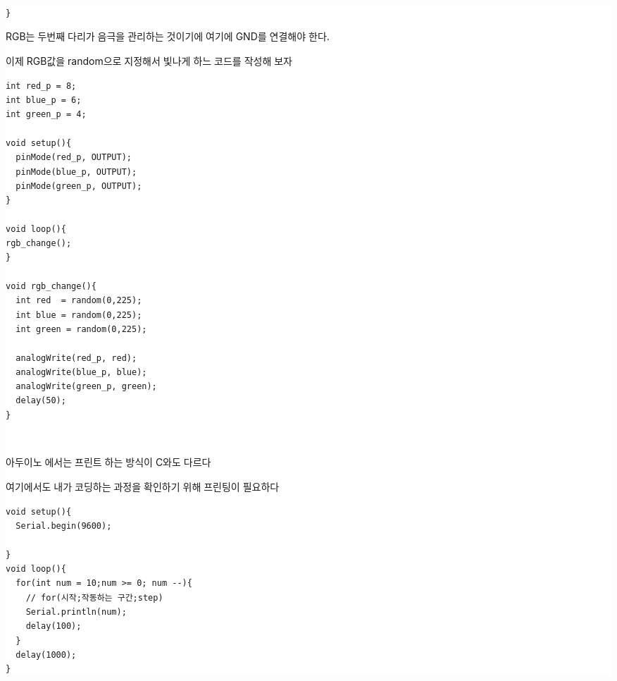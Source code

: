 ```arduino
}
```


RGB는 두번째 다리가 음극을 관리하는 것이기에 여기에 GND를 연결해야 한다.


이제 RGB값을 random으로 지정해서 빛나게 하느 코드를 작성해 보자

```arduino
int red_p = 8;
int blue_p = 6;
int green_p = 4;

void setup(){
  pinMode(red_p, OUTPUT);
  pinMode(blue_p, OUTPUT);
  pinMode(green_p, OUTPUT);
}

void loop(){
rgb_change();
}

void rgb_change(){
  int red  = random(0,225);
  int blue = random(0,225);
  int green = random(0,225);
  
  analogWrite(red_p, red);
  analogWrite(blue_p, blue);
  analogWrite(green_p, green);
  delay(50);
}
```
<br>

아두이노 에서는 프린트 하는 방식이 C와도 다르다

여기에서도 내가 코딩하는 과정을 확인하기 위해 프린팅이 필요하다

```arduino
void setup(){
  Serial.begin(9600);
  
}
void loop(){
  for(int num = 10;num >= 0; num --){
    // for(시작;작동하는 구간;step)
  	Serial.println(num);
    delay(100);
  }
  delay(1000);
}
```

